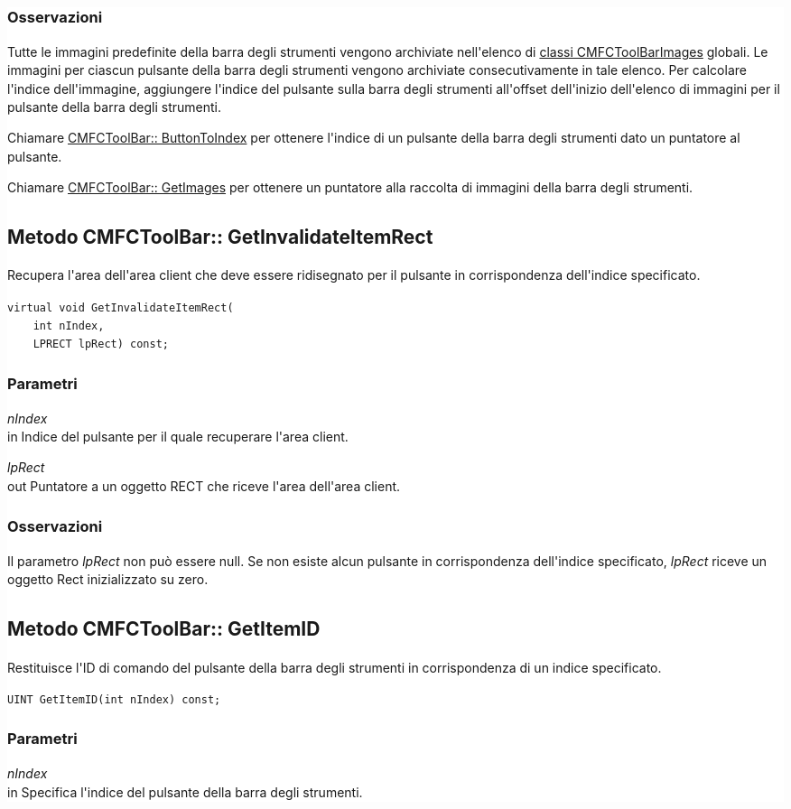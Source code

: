 ### <a name="remarks"></a>Osservazioni

Tutte le immagini predefinite della barra degli strumenti vengono archiviate nell'elenco di [classi CMFCToolBarImages](../../mfc/reference/cmfctoolbarimages-class.md) globali. Le immagini per ciascun pulsante della barra degli strumenti vengono archiviate consecutivamente in tale elenco. Per calcolare l'indice dell'immagine, aggiungere l'indice del pulsante sulla barra degli strumenti all'offset dell'inizio dell'elenco di immagini per il pulsante della barra degli strumenti.

Chiamare [CMFCToolBar:: ButtonToIndex](#buttontoindex) per ottenere l'indice di un pulsante della barra degli strumenti dato un puntatore al pulsante.

Chiamare [CMFCToolBar:: GetImages](#getimages) per ottenere un puntatore alla raccolta di immagini della barra degli strumenti.

## <a name="cmfctoolbargetinvalidateitemrect"></a><a name="getinvalidateitemrect"></a>Metodo CMFCToolBar:: GetInvalidateItemRect

Recupera l'area dell'area client che deve essere ridisegnato per il pulsante in corrispondenza dell'indice specificato.

```
virtual void GetInvalidateItemRect(
    int nIndex,
    LPRECT lpRect) const;
```

### <a name="parameters"></a>Parametri

*nIndex*<br/>
in Indice del pulsante per il quale recuperare l'area client.

*lpRect*<br/>
out Puntatore a un oggetto RECT che riceve l'area dell'area client.

### <a name="remarks"></a>Osservazioni

Il parametro *lpRect* non può essere null. Se non esiste alcun pulsante in corrispondenza dell'indice specificato, *lpRect* riceve un oggetto Rect inizializzato su zero.

## <a name="cmfctoolbargetitemid"></a><a name="getitemid"></a>Metodo CMFCToolBar:: GetItemID

Restituisce l'ID di comando del pulsante della barra degli strumenti in corrispondenza di un indice specificato.

```
UINT GetItemID(int nIndex) const;
```

### <a name="parameters"></a>Parametri

*nIndex*<br/>
in Specifica l'indice del pulsante della barra degli strumenti.
